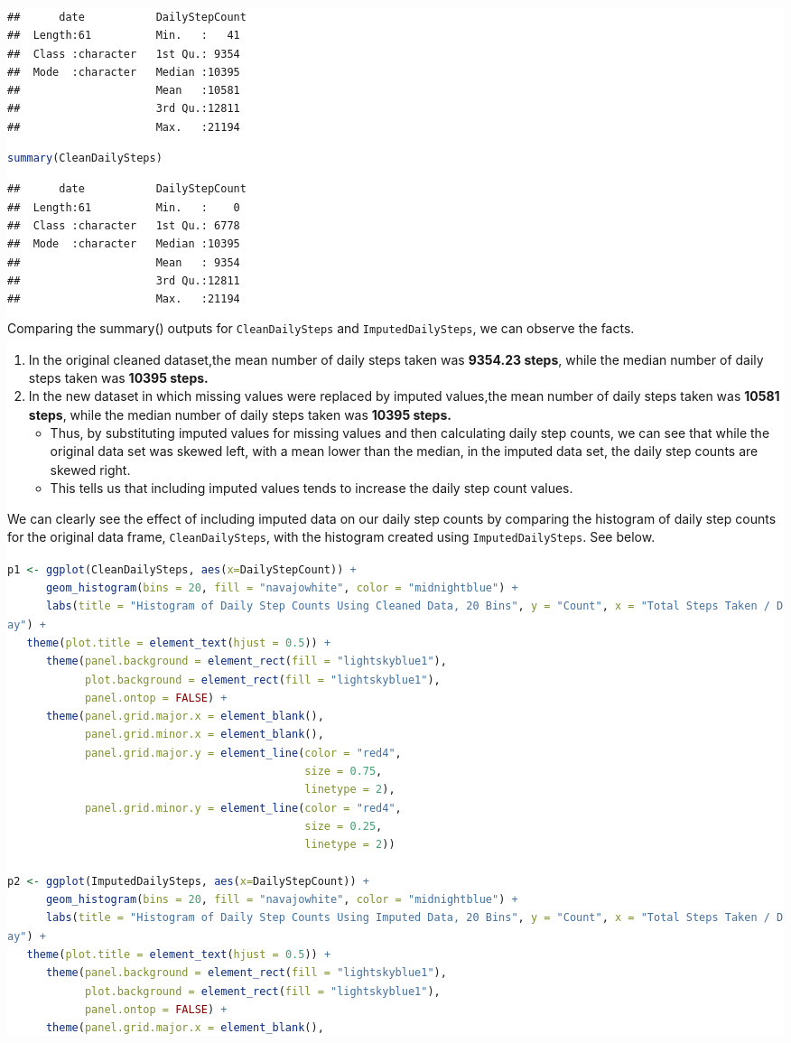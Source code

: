 ```
##      date           DailyStepCount 
##  Length:61          Min.   :   41  
##  Class :character   1st Qu.: 9354  
##  Mode  :character   Median :10395  
##                     Mean   :10581  
##                     3rd Qu.:12811  
##                     Max.   :21194
```

```r
summary(CleanDailySteps)
```

```
##      date           DailyStepCount 
##  Length:61          Min.   :    0  
##  Class :character   1st Qu.: 6778  
##  Mode  :character   Median :10395  
##                     Mean   : 9354  
##                     3rd Qu.:12811  
##                     Max.   :21194
```
Comparing the summary() outputs for `CleanDailySteps` and `ImputedDailySteps`, we can observe the facts.  

1) In the original cleaned dataset,the mean number of daily steps taken was **9354.23 steps**, while the median number of daily steps taken was **10395 steps.**
2) In the new dataset in which missing values were replaced by imputed values,the mean number of daily steps taken was **10581 steps**, while the median number of daily steps taken was **10395 steps.** 
      + Thus, by substituting imputed values for missing values and then calculating daily step counts, we can see that while the original data set was skewed left, with a mean lower than the median, in the imputed data set, the daily step counts are skewed right.
      + This tells us that including imputed values tends to increase the daily step count values.  
      
We can clearly see the effect of including imputed data on our daily step counts by comparing the histogram of daily step counts for the original data frame, `CleanDailySteps`, with the histogram created using `ImputedDailySteps`. See below.


```r
p1 <- ggplot(CleanDailySteps, aes(x=DailyStepCount)) +
      geom_histogram(bins = 20, fill = "navajowhite", color = "midnightblue") +
      labs(title = "Histogram of Daily Step Counts Using Cleaned Data, 20 Bins", y = "Count", x = "Total Steps Taken / Day") +
   theme(plot.title = element_text(hjust = 0.5)) + 
      theme(panel.background = element_rect(fill = "lightskyblue1"),
            plot.background = element_rect(fill = "lightskyblue1"),
            panel.ontop = FALSE) +
      theme(panel.grid.major.x = element_blank(),
            panel.grid.minor.x = element_blank(),
            panel.grid.major.y = element_line(color = "red4",
                                              size = 0.75,
                                              linetype = 2),
            panel.grid.minor.y = element_line(color = "red4",
                                              size = 0.25,
                                              linetype = 2))

p2 <- ggplot(ImputedDailySteps, aes(x=DailyStepCount)) +
      geom_histogram(bins = 20, fill = "navajowhite", color = "midnightblue") +
      labs(title = "Histogram of Daily Step Counts Using Imputed Data, 20 Bins", y = "Count", x = "Total Steps Taken / Day") +
   theme(plot.title = element_text(hjust = 0.5)) + 
      theme(panel.background = element_rect(fill = "lightskyblue1"),
            plot.background = element_rect(fill = "lightskyblue1"),
            panel.ontop = FALSE) +
      theme(panel.grid.major.x = element_blank(),
```